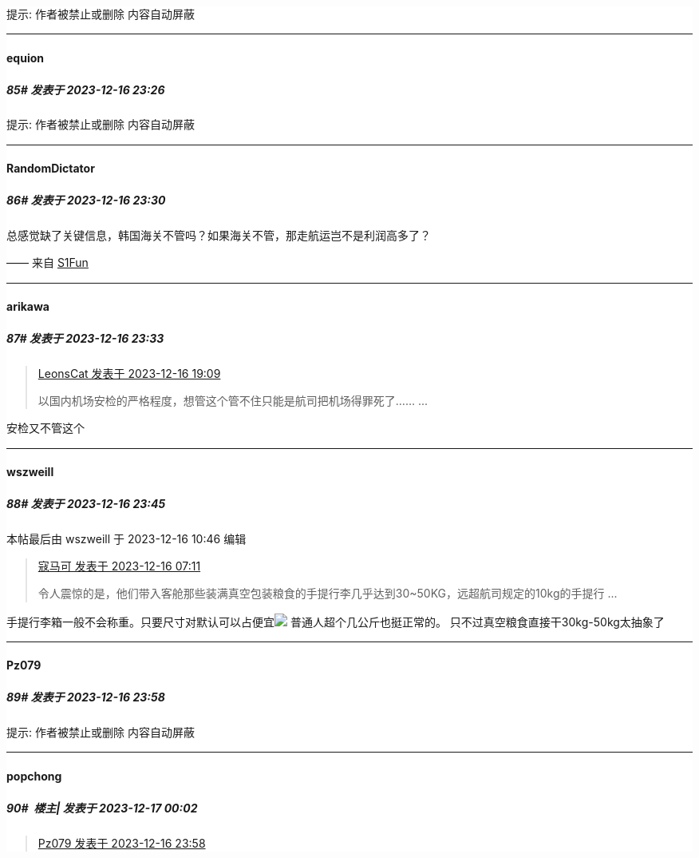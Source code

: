 提示: 作者被禁止或删除 内容自动屏蔽

*****

####  equion  
##### 85#       发表于 2023-12-16 23:26

提示: 作者被禁止或删除 内容自动屏蔽

*****

####  RandomDictator  
##### 86#       发表于 2023-12-16 23:30

总感觉缺了关键信息，韩国海关不管吗？如果海关不管，那走航运岂不是利润高多了？

—— 来自 [S1Fun](https://s1fun.koalcat.com)

*****

####  arikawa  
##### 87#       发表于 2023-12-16 23:33

<blockquote><a href="httphttps://bbs.saraba1st.com/2b/forum.php?mod=redirect&amp;goto=findpost&amp;pid=63348416&amp;ptid=2164351" target="_blank">LeonsCat 发表于 2023-12-16 19:09</a>

以国内机场安检的严格程度，想管这个管不住只能是航司把机场得罪死了…… ...</blockquote>
安检又不管这个

*****

####  wszweill  
##### 88#       发表于 2023-12-16 23:45

 本帖最后由 wszweill 于 2023-12-16 10:46 编辑 
<blockquote><a href="httphttps://bbs.saraba1st.com/2b/forum.php?mod=redirect&amp;goto=findpost&amp;pid=63348929&amp;ptid=2164351" target="_blank">寇马可 发表于 2023-12-16 07:11</a>

令人震惊的是，他们带入客舱那些装满真空包装粮食的手提行李几乎达到30~50KG，远超航司规定的10kg的手提行 ...</blockquote>
手提行李箱一般不会称重。只要尺寸对默认可以占便宜<img src="https://static.saraba1st.com/image/smiley/face2017/009.gif" referrerpolicy="no-referrer"> 普通人超个几公斤也挺正常的。 只不过真空粮食直接干30kg-50kg太抽象了

*****

####  Pz079  
##### 89#       发表于 2023-12-16 23:58

提示: 作者被禁止或删除 内容自动屏蔽

*****

####  popchong  
##### 90#         楼主| 发表于 2023-12-17 00:02

<blockquote><a href="httphttps://bbs.saraba1st.com/2b/forum.php?mod=redirect&amp;goto=findpost&amp;pid=63351427&amp;ptid=2164351" target="_blank">Pz079 发表于 2023-12-16 23:58</a>
